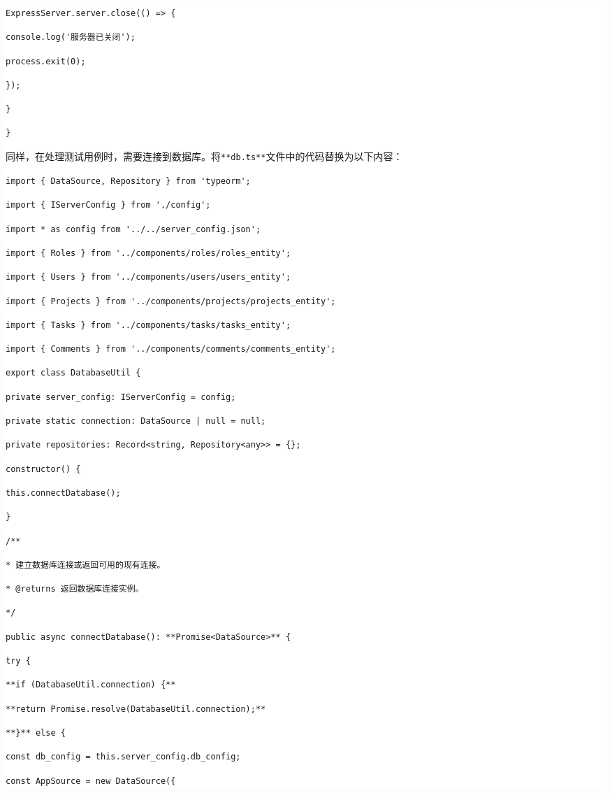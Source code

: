 `ExpressServer.server.close(() => {`

`console.log('服务器已关闭');`

`process.exit(0);`

`});`

`}`

`}`

同样，在处理测试用例时，需要连接到数据库。将`**db.ts**`文件中的代码替换为以下内容：

`import { DataSource, Repository } from 'typeorm';`

`import { IServerConfig } from './config';`

`import * as config from '../../server_config.json';`

`import { Roles } from '../components/roles/roles_entity';`

`import { Users } from '../components/users/users_entity';`

`import { Projects } from '../components/projects/projects_entity';`

`import { Tasks } from '../components/tasks/tasks_entity';`

`import { Comments } from '../components/comments/comments_entity';`

`export class DatabaseUtil {`

`private server_config: IServerConfig = config;`

`private static connection: DataSource | null = null;`

`private repositories: Record<string, Repository<any>> = {};`

`constructor() {`

`this.connectDatabase();`

`}`

`/**`

`* 建立数据库连接或返回可用的现有连接。`

`* @returns 返回数据库连接实例。`

`*/`

`public async connectDatabase(): **Promise<DataSource>** {`

`try {`

`**if (DatabaseUtil.connection) {**`

`**return Promise.resolve(DatabaseUtil.connection);**`

`**}** else {`

`const db_config = this.server_config.db_config;`

`const AppSource = new DataSource({`
